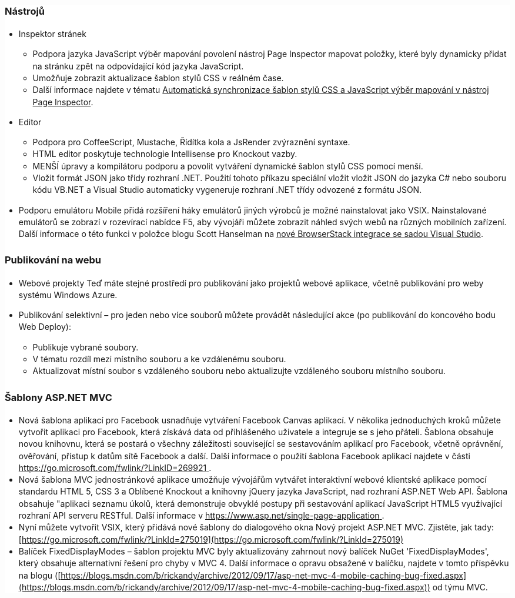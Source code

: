 <a id="_Tooling"></a>
### <a name="tooling"></a>Nástrojů

- Inspektor stránek 

    - Podpora jazyka JavaScript výběr mapování povolení nástroj Page Inspector mapovat položky, které byly dynamicky přidat na stránku zpět na odpovídající kód jazyka JavaScript.
    - Umožňuje zobrazit aktualizace šablon stylů CSS v reálném čase.
    - Další informace najdete v tématu [Automatická synchronizace šablon stylů CSS a JavaScript výběr mapování v nástroj Page Inspector](https://blogs.msdn.com/b/webdev/archive/2012/12/14/css-auto-sync-and-javascript-selection-mapping-in-page-inspector.aspx).
- Editor 

    - Podpora pro CoffeeScript, Mustache, Řídítka kola a JsRender zvýraznění syntaxe.
    - HTML editor poskytuje technologie Intellisense pro Knockout vazby.
    - MENŠÍ úpravy a kompilátoru podporu a povolit vytváření dynamické šablon stylů CSS pomocí menší.
    - Vložit formát JSON jako třídy rozhraní .NET. Použití tohoto příkazu speciální vložit vložit JSON do jazyka C# nebo souboru kódu VB.NET a Visual Studio automaticky vygeneruje rozhraní .NET třídy odvozené z formátu JSON.
- Podporu emulátoru Mobile přidá rozšíření háky emulátorů jiných výrobců je možné nainstalovat jako VSIX. Nainstalované emulátorů se zobrazí v rozevírací nabídce F5, aby vývojáři můžete zobrazit náhled svých webů na různých mobilních zařízení. Další informace o této funkci v položce blogu Scott Hanselman na [nové BrowserStack integrace se sadou Visual Studio](http://www.hanselman.com/blog/CrossBrowserDebuggingIntegratedIntoVisualStudioWithBrowserStack.aspx).

<a id="_Web_Publishing"></a>
### <a name="web-publishing"></a>Publikování na webu

- Webové projekty Teď máte stejné prostředí pro publikování jako projektů webové aplikace, včetně publikování pro weby systému Windows Azure.
- Publikování selektivní &#8211; pro jeden nebo více souborů můžete provádět následující akce (po publikování do koncového bodu Web Deploy): 

    - Publikuje vybrané soubory.
    - V tématu rozdíl mezi místního souboru a ke vzdálenému souboru.
    - Aktualizovat místní soubor s vzdáleného souboru nebo aktualizujte vzdáleného souboru místního souboru.

<a id="_Templates"></a>
### <a name="aspnet-mvc-templates"></a>Šablony ASP.NET MVC

- Nová šablona aplikací pro Facebook usnadňuje vytváření Facebook Canvas aplikací. V několika jednoduchých kroků můžete vytvořit aplikaci pro Facebook, která získává data od přihlášeného uživatele a integruje se s jeho přáteli. Šablona obsahuje novou knihovnu, která se postará o všechny záležitosti související se sestavováním aplikací pro Facebook, včetně oprávnění, ověřování, přístup k datům sítě Facebook a další. Další informace o použití šablona Facebook aplikací najdete v části [ https://go.microsoft.com/fwlink/?LinkID=269921 ](https://go.microsoft.com/fwlink/?LinkID=269921).
- Nová šablona MVC jednostránkové aplikace umožňuje vývojářům vytvářet interaktivní webové klientské aplikace pomocí standardu HTML 5, CSS 3 a Oblíbené Knockout a knihovny jQuery jazyka JavaScript, nad rozhraní ASP.NET Web API. Šablona obsahuje "aplikaci seznamu úkolů, která demonstruje obvyklé postupy při sestavování aplikací JavaScript HTML5 využívající rozhraní API serveru RESTful. Další informace v [ https://www.asp.net/single-page-application ](../single-page-application/index.md).
- Nyní můžete vytvořit VSIX, který přidává nové šablony do dialogového okna Nový projekt ASP.NET MVC. Zjistěte, jak tady: [https://go.microsoft.com/fwlink/?LinkId=275019](https://go.microsoft.com/fwlink/?LinkId=275019)
- Balíček FixedDisplayModes &#8211; šablon projektu MVC byly aktualizovány zahrnout nový balíček NuGet 'FixedDisplayModes', který obsahuje alternativní řešení pro chyby v MVC 4. Další informace o opravu obsažené v balíčku, najdete v tomto příspěvku na blogu ([https://blogs.msdn.com/b/rickandy/archive/2012/09/17/asp-net-mvc-4-mobile-caching-bug-fixed.aspx](https://blogs.msdn.com/b/rickandy/archive/2012/09/17/asp-net-mvc-4-mobile-caching-bug-fixed.aspx)) od týmu MVC.
